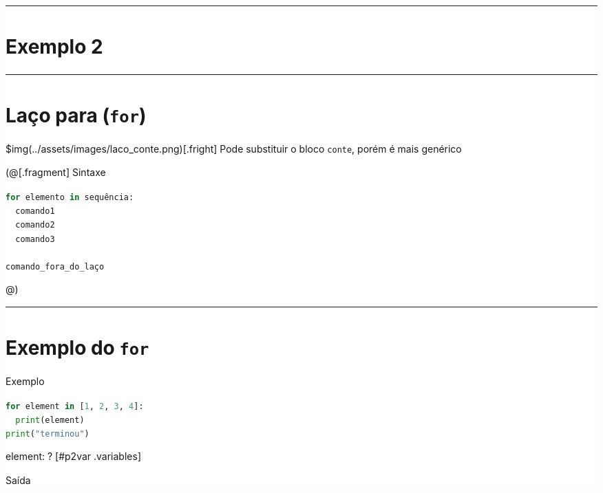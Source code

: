 <iframe src="https://trinket.io/embed/python/a0e90ae718"
  width="100%" height="500"
  frameborder="0"
  marginwidth="0"
  marginheight="0"
  allowfullscreen>
</iframe>

---
# Exemplo 2

<iframe src="https://trinket.io/embed/python/f52b08f555"
  width="100%" height="500"
  frameborder="0"
  marginwidth="0"
  marginheight="0"
  allowfullscreen>
</iframe>

---
# Laço para (`for`)
$img(../assets/images/laco_conte.png)[.fright]
Pode substituir o bloco `conte`, porém é mais genérico

(@[.fragment]
Sintaxe

```python
for elemento in sequência:
  comando1
  comando2
  comando3

comando_fora_do_laço
```
@)

---
# Exemplo do `for`

Exemplo
```python [1-3|1|2|1|2|1|2|1|2|1|3|1-3]
for element in [1, 2, 3, 4]:
  print(element)
print("terminou")
```

element: ?
[#p2var .variables]

Saída
